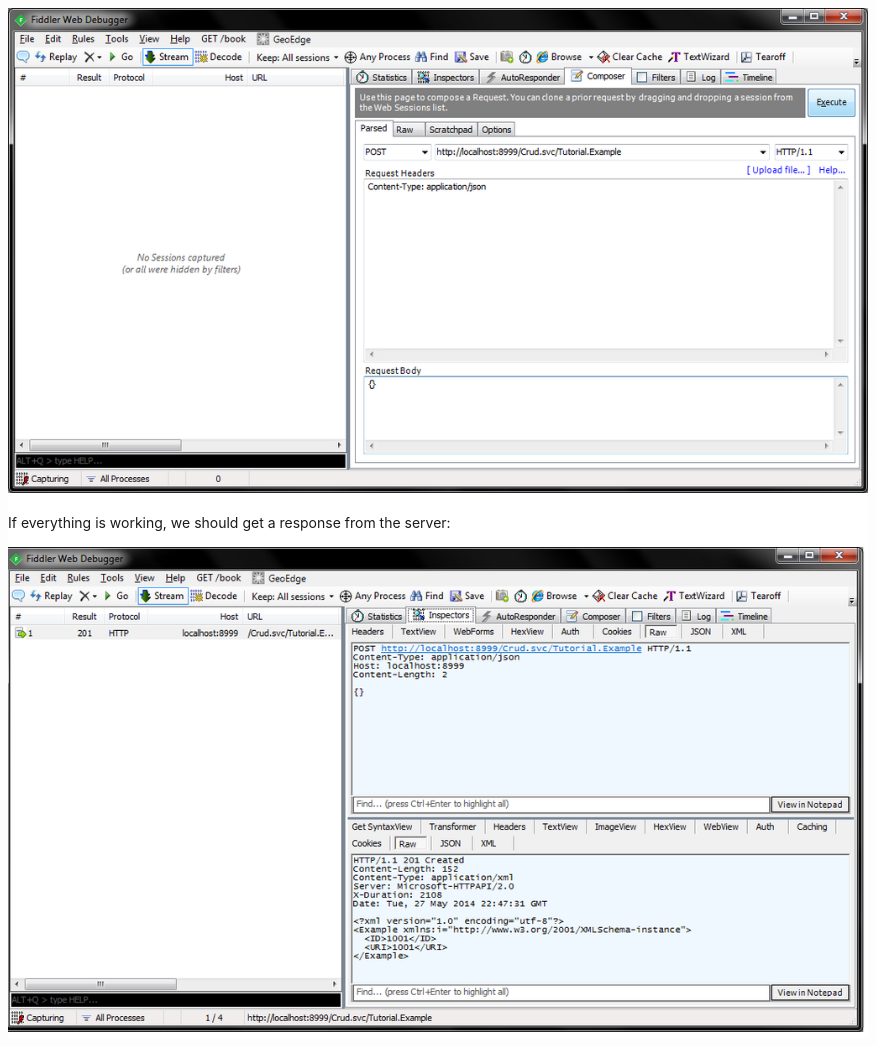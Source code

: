 ![Trying out our REST service](pictures/first-fiddler.png)

If everything is working, we should get a response from the server:

![Expected response from REST service](pictures/first-response.png)
